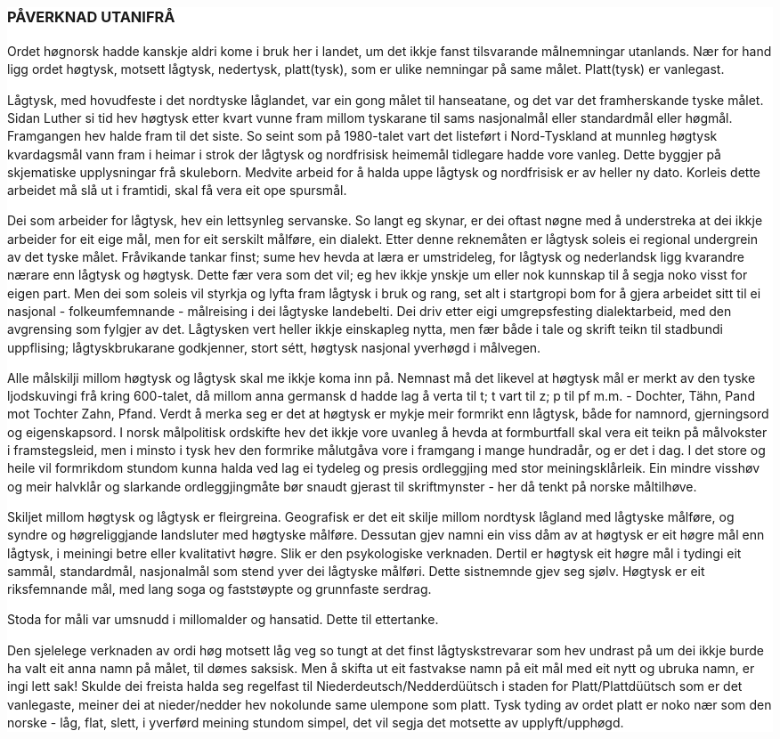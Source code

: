 ### PÅVERKNAD UTANIFRÅ

Ordet høgnorsk hadde kanskje aldri kome i bruk her i landet, um det ikkje fanst tilsvarande målnemningar utanlands. Nær for hand ligg ordet høgtysk, motsett lågtysk, nedertysk, platt(tysk), som er ulike nemningar på same målet. Platt(tysk) er vanlegast.

Lågtysk, med hovudfeste i det nordtyske låglandet, var ein gong målet til hanseatane, og det var det framherskande tyske målet. Sidan Luther si tid hev høgtysk etter kvart vunne fram millom tyskarane til sams nasjonalmål eller standardmål eller høgmål. Framgangen hev halde fram til det siste. So seint som på 1980-talet vart det listeført i Nord-Tyskland at munnleg høgtysk kvardagsmål vann fram i heimar i strok der lågtysk og nordfrisisk heimemål tidlegare hadde vore vanleg. Dette byggjer på skjematiske upplysningar frå skuleborn. Medvite arbeid for å halda uppe lågtysk og nordfrisisk er av heller ny dato. Korleis dette arbeidet må slå ut i framtidi, skal få vera eit ope spursmål.

Dei som arbeider for lågtysk, hev ein lettsynleg servanske. So langt eg skynar, er dei oftast nøgne med å understreka at dei ikkje arbeider for eit eige mål, men for eit serskilt målføre, ein dialekt. Etter denne reknemåten er lågtysk soleis ei regional undergrein av det tyske målet. Fråvikande tankar finst; sume hev hevda at læra er umstrideleg, for lågtysk og nederlandsk ligg kvarandre nærare enn lågtysk og høgtysk. Dette fær vera som det vil; eg hev ikkje ynskje um eller nok kunnskap til å segja noko visst for eigen part. Men dei som soleis vil styrkja og lyfta fram lågtysk i bruk og rang, set alt i startgropi bom for å gjera arbeidet sitt til ei nasjonal - folkeumfemnande - målreising i dei lågtyske landebelti. Dei driv etter eigi umgrepsfesting dialektarbeid, med den avgrensing som fylgjer av det. Lågtysken vert heller ikkje einskapleg nytta, men fær både i tale og skrift teikn til stadbundi uppflising; lågtyskbrukarane godkjenner, stort sétt, høgtysk nasjonal yverhøgd i målvegen.

Alle målskilji millom høgtysk og lågtysk skal me ikkje koma inn på. Nemnast må det likevel at høgtysk mål er merkt av den tyske ljodskuvingi frå kring 600-talet, då millom anna germansk d hadde lag å verta til t; t vart til z; p til pf m.m. - Dochter, Tähn, Pand mot Tochter Zahn, Pfand. Verdt å merka seg er det at høgtysk er mykje meir formrikt enn lågtysk, både for namnord, gjerningsord og eigenskapsord. I norsk målpolitisk ordskifte hev det ikkje vore uvanleg å hevda at formburtfall skal vera eit teikn på målvokster i framstegsleid, men i minsto i tysk hev den formrike målutgåva vore i framgang i mange hundradår, og er det i dag. I det store og heile vil formrikdom stundom kunna halda ved lag ei tydeleg og presis ordleggjing med stor meiningsklårleik. Ein mindre visshøv og meir halvklår og slarkande ordleggjingmåte bør snaudt gjerast til skriftmynster - her då tenkt på norske måltilhøve.

Skiljet millom høgtysk og lågtysk er fleirgreina. Geografisk er det eit skilje millom nordtysk lågland med lågtyske målføre, og syndre og høgreliggjande landsluter med høgtyske målføre. Dessutan gjev namni ein viss dåm av at høgtysk er eit høgre mål enn lågtysk, i meiningi betre eller kvalitativt høgre. Slik er den psykologiske verknaden. Dertil er høgtysk eit høgre mål i tydingi eit sammål, standardmål, nasjonalmål som stend yver dei lågtyske målføri. Dette sistnemnde gjev seg sjølv. Høgtysk er eit riksfemnande mål, med lang soga og faststøypte og grunnfaste serdrag.

Stoda for måli var umsnudd i millomalder og hansatid. Dette til ettertanke.

Den sjelelege verknaden av ordi høg motsett låg veg so tungt at det finst lågtyskstrevarar som hev undrast på um dei ikkje burde ha valt eit anna namn på målet, til dømes saksisk. Men å skifta ut eit fastvakse namn på eit mål med eit nytt og ubruka namn, er ingi lett sak! Skulde dei freista halda seg regelfast til Niederdeutsch/Nedderdüütsch i staden for Platt/Plattdüütsch som er det vanlegaste, meiner dei at nieder/nedder hev nokolunde same ulempone som platt. Tysk tyding av ordet platt er noko nær som den norske - låg, flat, slett, i yverførd meining stundom simpel, det vil segja det motsette av upplyft/upphøgd.
